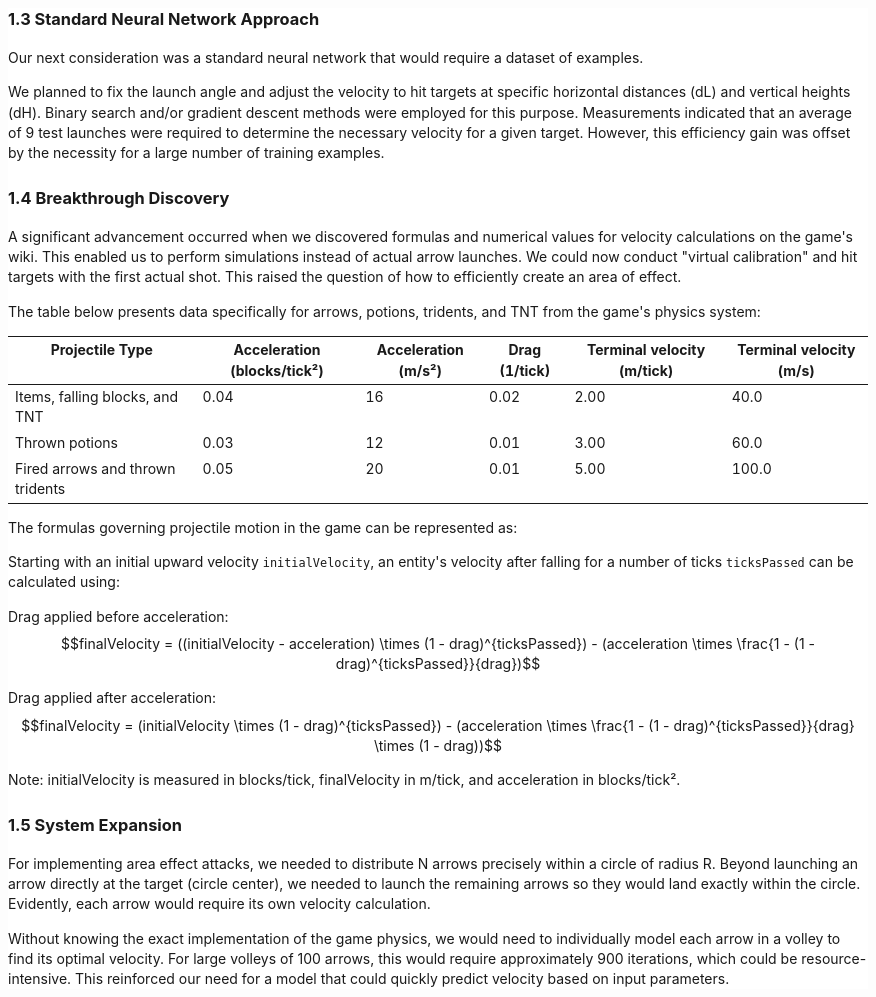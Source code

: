 ### 1.3 Standard Neural Network Approach

Our next consideration was a standard neural network that would require a dataset of examples.

We planned to fix the launch angle and adjust the velocity to hit targets at specific horizontal distances (dL) and vertical heights (dH). Binary search and/or gradient descent methods were employed for this purpose. Measurements indicated that an average of 9 test launches were required to determine the necessary velocity for a given target. However, this efficiency gain was offset by the necessity for a large number of training examples.

### 1.4 Breakthrough Discovery

A significant advancement occurred when we discovered formulas and numerical values for velocity calculations on the game's wiki. This enabled us to perform simulations instead of actual arrow launches. We could now conduct "virtual calibration" and hit targets with the first actual shot. This raised the question of how to efficiently create an area of effect.

The table below presents data specifically for arrows, potions, tridents, and TNT from the game's physics system:

| Projectile Type | Acceleration (blocks/tick²) | Acceleration (m/s²) | Drag (1/tick) | Terminal velocity (m/tick) | Terminal velocity (m/s) |
|----------------|---------------------------|-------------------|--------------|--------------------------|----------------------|
| Items, falling blocks, and TNT | 0.04 | 16 | 0.02 | 2.00 | 40.0 |
| Thrown potions | 0.03 | 12 | 0.01 | 3.00 | 60.0 |
| Fired arrows and thrown tridents | 0.05 | 20 | 0.01 | 5.00 | 100.0 |

The formulas governing projectile motion in the game can be represented as:

Starting with an initial upward velocity `initialVelocity`, an entity's velocity after falling for a number of ticks `ticksPassed` can be calculated using:

Drag applied before acceleration:
$$finalVelocity = ((initialVelocity - acceleration) \times (1 - drag)^{ticksPassed}) - (acceleration \times \frac{1 - (1 - drag)^{ticksPassed}}{drag})$$

Drag applied after acceleration:
$$finalVelocity = (initialVelocity \times (1 - drag)^{ticksPassed}) - (acceleration \times \frac{1 - (1 - drag)^{ticksPassed}}{drag} \times (1 - drag))$$

Note: initialVelocity is measured in blocks/tick, finalVelocity in m/tick, and acceleration in blocks/tick².

### 1.5 System Expansion

For implementing area effect attacks, we needed to distribute N arrows precisely within a circle of radius R. Beyond launching an arrow directly at the target (circle center), we needed to launch the remaining arrows so they would land exactly within the circle. Evidently, each arrow would require its own velocity calculation.

Without knowing the exact implementation of the game physics, we would need to individually model each arrow in a volley to find its optimal velocity. For large volleys of 100 arrows, this would require approximately 900 iterations, which could be resource-intensive. This reinforced our need for a model that could quickly predict velocity based on input parameters.
